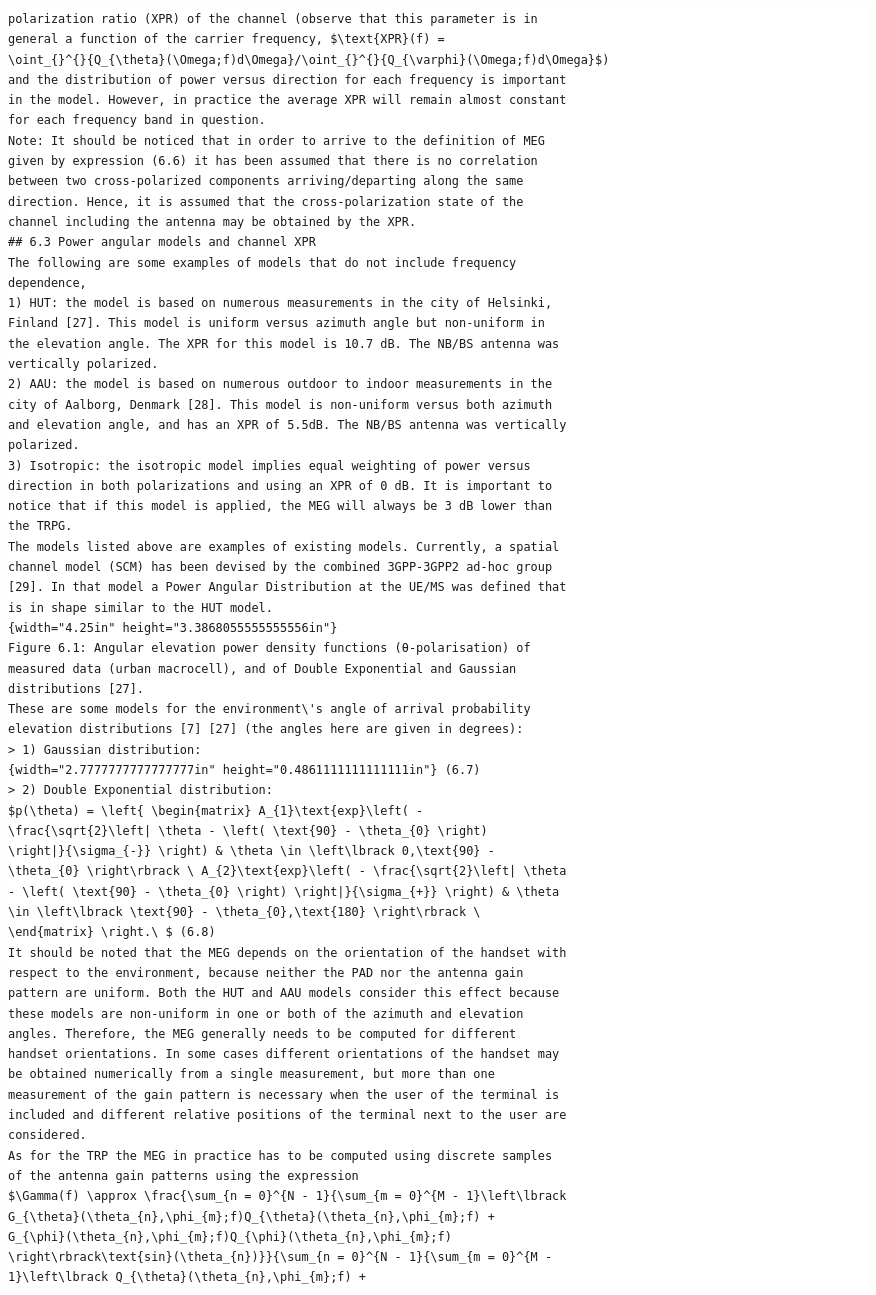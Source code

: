 ```{=html}
polarization ratio (XPR) of the channel (observe that this parameter is in
general a function of the carrier frequency, $\text{XPR}(f) =
\oint_{}^{}{Q_{\theta}(\Omega;f)d\Omega}/\oint_{}^{}{Q_{\varphi}(\Omega;f)d\Omega}$)
and the distribution of power versus direction for each frequency is important
in the model. However, in practice the average XPR will remain almost constant
for each frequency band in question.
Note: It should be noticed that in order to arrive to the definition of MEG
given by expression (6.6) it has been assumed that there is no correlation
between two cross-polarized components arriving/departing along the same
direction. Hence, it is assumed that the cross-polarization state of the
channel including the antenna may be obtained by the XPR.
## 6.3 Power angular models and channel XPR
The following are some examples of models that do not include frequency
dependence,
1) HUT: the model is based on numerous measurements in the city of Helsinki,
Finland [27]. This model is uniform versus azimuth angle but non-uniform in
the elevation angle. The XPR for this model is 10.7 dB. The NB/BS antenna was
vertically polarized.
2) AAU: the model is based on numerous outdoor to indoor measurements in the
city of Aalborg, Denmark [28]. This model is non-uniform versus both azimuth
and elevation angle, and has an XPR of 5.5dB. The NB/BS antenna was vertically
polarized.
3) Isotropic: the isotropic model implies equal weighting of power versus
direction in both polarizations and using an XPR of 0 dB. It is important to
notice that if this model is applied, the MEG will always be 3 dB lower than
the TRPG.
The models listed above are examples of existing models. Currently, a spatial
channel model (SCM) has been devised by the combined 3GPP-3GPP2 ad-hoc group
[29]. In that model a Power Angular Distribution at the UE/MS was defined that
is in shape similar to the HUT model.
{width="4.25in" height="3.3868055555555556in"}
Figure 6.1: Angular elevation power density functions (θ-polarisation) of
measured data (urban macrocell), and of Double Exponential and Gaussian
distributions [27].
These are some models for the environment\'s angle of arrival probability
elevation distributions [7] [27] (the angles here are given in degrees):
> 1) Gaussian distribution:
{width="2.7777777777777777in" height="0.4861111111111111in"} (6.7)
> 2) Double Exponential distribution:
$p(\theta) = \left{ \begin{matrix} A_{1}\text{exp}\left( -
\frac{\sqrt{2}\left| \theta - \left( \text{90} - \theta_{0} \right)
\right|}{\sigma_{-}} \right) & \theta \in \left\lbrack 0,\text{90} -
\theta_{0} \right\rbrack \ A_{2}\text{exp}\left( - \frac{\sqrt{2}\left| \theta
- \left( \text{90} - \theta_{0} \right) \right|}{\sigma_{+}} \right) & \theta
\in \left\lbrack \text{90} - \theta_{0},\text{180} \right\rbrack \
\end{matrix} \right.\ $ (6.8)
It should be noted that the MEG depends on the orientation of the handset with
respect to the environment, because neither the PAD nor the antenna gain
pattern are uniform. Both the HUT and AAU models consider this effect because
these models are non-uniform in one or both of the azimuth and elevation
angles. Therefore, the MEG generally needs to be computed for different
handset orientations. In some cases different orientations of the handset may
be obtained numerically from a single measurement, but more than one
measurement of the gain pattern is necessary when the user of the terminal is
included and different relative positions of the terminal next to the user are
considered.
As for the TRP the MEG in practice has to be computed using discrete samples
of the antenna gain patterns using the expression
$\Gamma(f) \approx \frac{\sum_{n = 0}^{N - 1}{\sum_{m = 0}^{M - 1}\left\lbrack
G_{\theta}(\theta_{n},\phi_{m};f)Q_{\theta}(\theta_{n},\phi_{m};f) +
G_{\phi}(\theta_{n},\phi_{m};f)Q_{\phi}(\theta_{n},\phi_{m};f)
\right\rbrack\text{sin}(\theta_{n})}}{\sum_{n = 0}^{N - 1}{\sum_{m = 0}^{M -
1}\left\lbrack Q_{\theta}(\theta_{n},\phi_{m};f) +
```